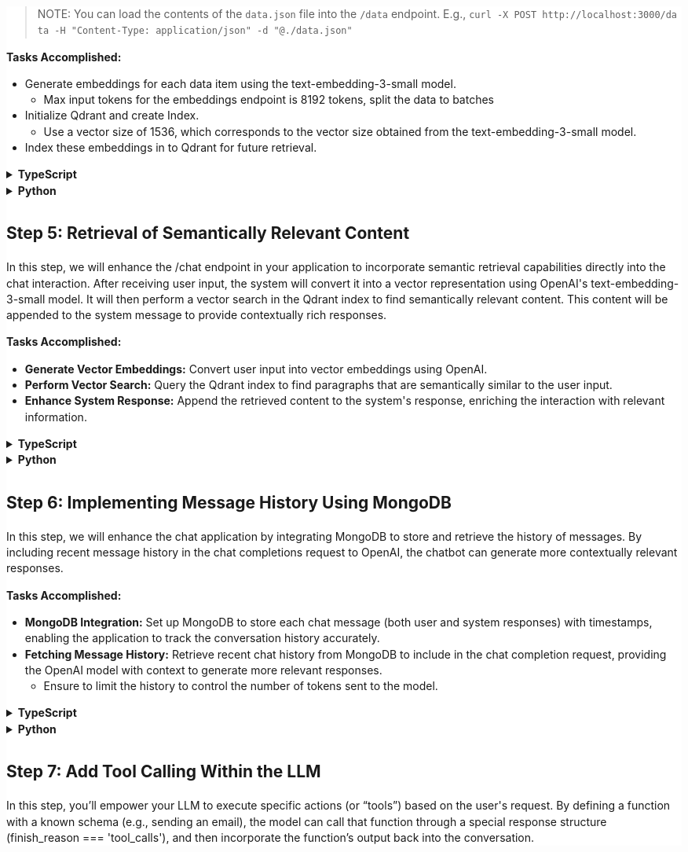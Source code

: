 > NOTE: You can load the contents of the `data.json` file into the `/data` endpoint.
> E.g., `curl -X POST http://localhost:3000/data -H "Content-Type: application/json" -d "@./data.json"`

**Tasks Accomplished:**
- Generate embeddings for each data item using the text-embedding-3-small model.
    - Max input tokens for the embeddings endpoint is 8192 tokens, split the data to batches
- Initialize Qdrant and create Index.
    - Use a vector size of 1536, which corresponds to the vector size obtained from the text-embedding-3-small model.
- Index these embeddings in to Qdrant for future retrieval.

<details><summary><strong>TypeScript</strong></summary></details>

<details><summary><strong>Python</strong></summary></details>

## Step 5: Retrieval of Semantically Relevant Content

In this step, we will enhance the /chat endpoint in your application to incorporate semantic retrieval capabilities directly into the chat interaction. After receiving user input, the system will convert it into a vector representation using OpenAI's text-embedding-3-small model. It will then perform a vector search in the Qdrant index to find semantically relevant content. This content will be appended to the system message to provide contextually rich responses.

**Tasks Accomplished:**
- **Generate Vector Embeddings:** Convert user input into vector embeddings using OpenAI.
- **Perform Vector Search:** Query the Qdrant index to find paragraphs that are semantically similar to the user input.
- **Enhance System Response:** Append the retrieved content to the system's response, enriching the interaction with relevant information.

<details><summary><strong>TypeScript</strong></summary></details>

<details><summary><strong>Python</strong></summary></details>

## Step 6: Implementing Message History Using MongoDB

In this step, we will enhance the chat application by integrating MongoDB to store and retrieve the history of messages. By including recent message history in the chat completions request to OpenAI, the chatbot can generate more contextually relevant responses.

**Tasks Accomplished:**
- **MongoDB Integration:** Set up MongoDB to store each chat message (both user and system responses) with timestamps, enabling the application to track the conversation history accurately.
- **Fetching Message History:** Retrieve recent chat history from MongoDB to include in the chat completion request, providing the OpenAI model with context to generate more relevant responses.
    - Ensure to limit the history to control the number of tokens sent to the model.

<details><summary><strong>TypeScript</strong></summary></details>

<details><summary><strong>Python</strong></summary></details>

## Step 7: Add Tool Calling Within the LLM

In this step, you’ll empower your LLM to execute specific actions (or “tools”) based on the user's request. By defining a function with a known schema (e.g., sending an email), the model can call that function through a special response structure (finish_reason === 'tool_calls'), and then incorporate the function’s output back into the conversation.
